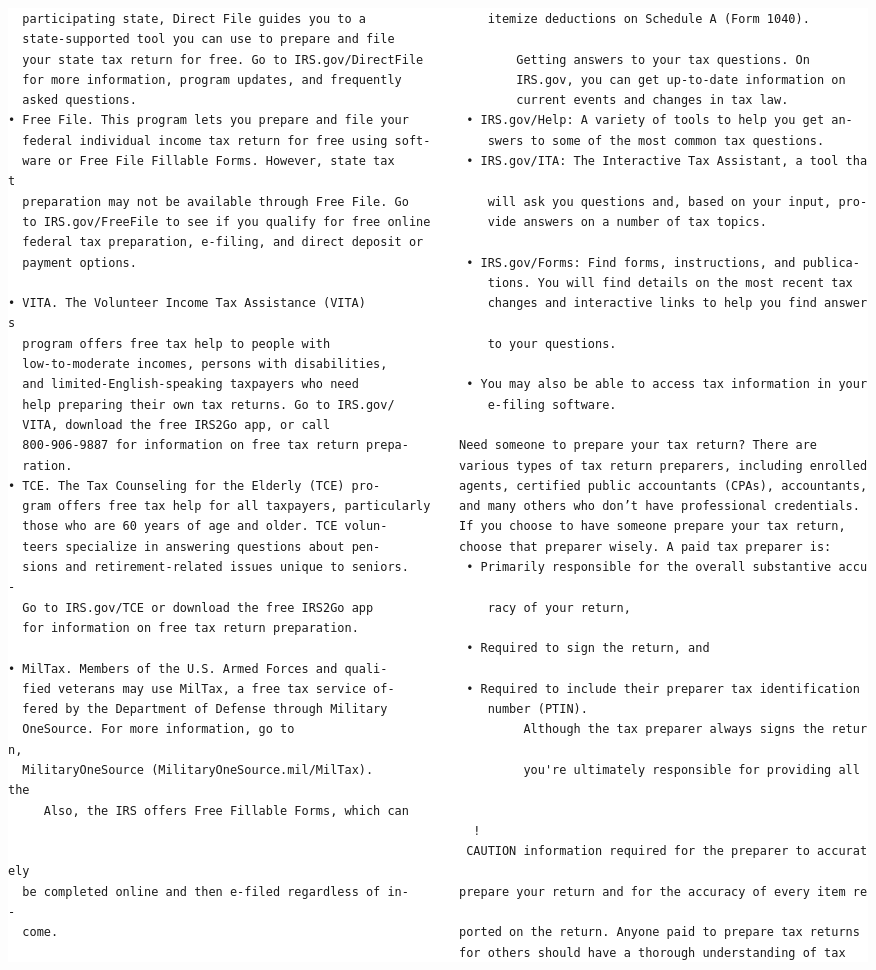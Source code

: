       participating state, Direct File guides you to a                 itemize deductions on Schedule A (Form 1040).
      state-supported tool you can use to prepare and file
      your state tax return for free. Go to IRS.gov/DirectFile             Getting answers to your tax questions. On
      for more information, program updates, and frequently                IRS.gov, you can get up-to-date information on
      asked questions.                                                     current events and changes in tax law.
    • Free File. This program lets you prepare and file your        • IRS.gov/Help: A variety of tools to help you get an-
      federal individual income tax return for free using soft-        swers to some of the most common tax questions.
      ware or Free File Fillable Forms. However, state tax          • IRS.gov/ITA: The Interactive Tax Assistant, a tool that
      preparation may not be available through Free File. Go           will ask you questions and, based on your input, pro-
      to IRS.gov/FreeFile to see if you qualify for free online        vide answers on a number of tax topics.
      federal tax preparation, e-filing, and direct deposit or
      payment options.                                              • IRS.gov/Forms: Find forms, instructions, and publica-
                                                                       tions. You will find details on the most recent tax
    • VITA. The Volunteer Income Tax Assistance (VITA)                 changes and interactive links to help you find answers
      program offers free tax help to people with                      to your questions.
      low-to-moderate incomes, persons with disabilities,
      and limited-English-speaking taxpayers who need               • You may also be able to access tax information in your
      help preparing their own tax returns. Go to IRS.gov/             e-filing software.
      VITA, download the free IRS2Go app, or call
      800-906-9887 for information on free tax return prepa-       Need someone to prepare your tax return? There are
      ration.                                                      various types of tax return preparers, including enrolled
    • TCE. The Tax Counseling for the Elderly (TCE) pro-           agents, certified public accountants (CPAs), accountants,
      gram offers free tax help for all taxpayers, particularly    and many others who don’t have professional credentials.
      those who are 60 years of age and older. TCE volun-          If you choose to have someone prepare your tax return,
      teers specialize in answering questions about pen-           choose that preparer wisely. A paid tax preparer is:
      sions and retirement-related issues unique to seniors.        • Primarily responsible for the overall substantive accu-
      Go to IRS.gov/TCE or download the free IRS2Go app                racy of your return,
      for information on free tax return preparation.
                                                                    • Required to sign the return, and
    • MilTax. Members of the U.S. Armed Forces and quali-
      fied veterans may use MilTax, a free tax service of-          • Required to include their preparer tax identification
      fered by the Department of Defense through Military              number (PTIN).
      OneSource. For more information, go to                                Although the tax preparer always signs the return,
      MilitaryOneSource (MilitaryOneSource.mil/MilTax).                     you're ultimately responsible for providing all the
         Also, the IRS offers Free Fillable Forms, which can
                                                                     !
                                                                    CAUTION information required for the preparer to accurately
      be completed online and then e-filed regardless of in-       prepare your return and for the accuracy of every item re-
      come.                                                        ported on the return. Anyone paid to prepare tax returns
                                                                   for others should have a thorough understanding of tax